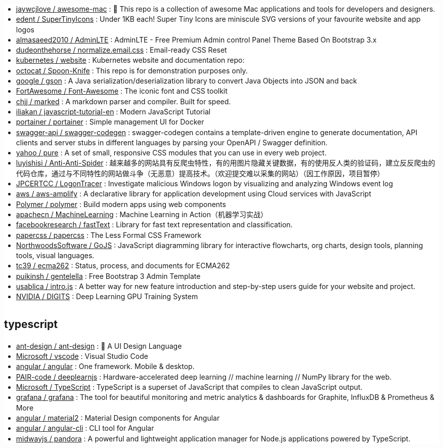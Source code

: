 - [jaywcjlove / awesome-mac](https://github.com/jaywcjlove/awesome-mac) :  This repo is a collection of awesome Mac applications and tools for developers and designers.
- [edent / SuperTinyIcons](https://github.com/edent/SuperTinyIcons) : Under 1KB each! Super Tiny Icons are miniscule SVG versions of your favourite website and app logos
- [almasaeed2010 / AdminLTE](https://github.com/almasaeed2010/AdminLTE) : AdminLTE - Free Premium Admin control Panel Theme Based On Bootstrap 3.x
- [dudeonthehorse / normalize.email.css](https://github.com/dudeonthehorse/normalize.email.css) : Email-ready CSS Reset
- [kubernetes / website](https://github.com/kubernetes/website) : Kubernetes website and documentation repo:
- [octocat / Spoon-Knife](https://github.com/octocat/Spoon-Knife) : This repo is for demonstration purposes only.
- [google / gson](https://github.com/google/gson) : A Java serialization/deserialization library to convert Java Objects into JSON and back
- [FortAwesome / Font-Awesome](https://github.com/FortAwesome/Font-Awesome) : The iconic font and CSS toolkit
- [chjj / marked](https://github.com/chjj/marked) : A markdown parser and compiler. Built for speed.
- [iliakan / javascript-tutorial-en](https://github.com/iliakan/javascript-tutorial-en) : Modern JavaScript Tutorial
- [portainer / portainer](https://github.com/portainer/portainer) : Simple management UI for Docker
- [swagger-api / swagger-codegen](https://github.com/swagger-api/swagger-codegen) : swagger-codegen contains a template-driven engine to generate documentation, API clients and server stubs in different languages by parsing your OpenAPI / Swagger definition.
- [yahoo / pure](https://github.com/yahoo/pure) : A set of small, responsive CSS modules that you can use in every web project.
- [luyishisi / Anti-Anti-Spider](https://github.com/luyishisi/Anti-Anti-Spider) : 越来越多的网站具有反爬虫特性，有的用图片隐藏关键数据，有的使用反人类的验证码，建立反反爬虫的代码仓库，通过与不同特性的网站做斗争（无恶意）提高技术。（欢迎提交难以采集的网站）（因工作原因，项目暂停）
- [JPCERTCC / LogonTracer](https://github.com/JPCERTCC/LogonTracer) : Investigate malicious Windows logon by visualizing and analyzing Windows event log
- [aws / aws-amplify](https://github.com/aws/aws-amplify) : A declarative library for application development using Cloud services with JavaScript
- [Polymer / polymer](https://github.com/Polymer/polymer) : Build modern apps using web components
- [apachecn / MachineLearning](https://github.com/apachecn/MachineLearning) : Machine Learning in Action（机器学习实战）
- [facebookresearch / fastText](https://github.com/facebookresearch/fastText) : Library for fast text representation and classification.
- [papercss / papercss](https://github.com/papercss/papercss) : The Less Formal CSS Framework
- [NorthwoodsSoftware / GoJS](https://github.com/NorthwoodsSoftware/GoJS) : JavaScript diagramming library for interactive flowcharts, org charts, design tools, planning tools, visual languages.
- [tc39 / ecma262](https://github.com/tc39/ecma262) : Status, process, and documents for ECMA262
- [puikinsh / gentelella](https://github.com/puikinsh/gentelella) : Free Bootstrap 3 Admin Template
- [usablica / intro.js](https://github.com/usablica/intro.js) : A better way for new feature introduction and step-by-step users guide for your website and project.
- [NVIDIA / DIGITS](https://github.com/NVIDIA/DIGITS) : Deep Learning GPU Training System


## typescript

- [ant-design / ant-design](https://github.com/ant-design/ant-design) : 🐜 A UI Design Language
- [Microsoft / vscode](https://github.com/Microsoft/vscode) : Visual Studio Code
- [angular / angular](https://github.com/angular/angular) : One framework. Mobile & desktop.
- [PAIR-code / deeplearnjs](https://github.com/PAIR-code/deeplearnjs) : Hardware-accelerated deep learning // machine learning // NumPy library for the web.
- [Microsoft / TypeScript](https://github.com/Microsoft/TypeScript) : TypeScript is a superset of JavaScript that compiles to clean JavaScript output.
- [grafana / grafana](https://github.com/grafana/grafana) : The tool for beautiful monitoring and metric analytics & dashboards for Graphite, InfluxDB & Prometheus & More
- [angular / material2](https://github.com/angular/material2) : Material Design components for Angular
- [angular / angular-cli](https://github.com/angular/angular-cli) : CLI tool for Angular
- [midwayjs / pandora](https://github.com/midwayjs/pandora) : A powerful and lightweight application manager for Node.js applications powered by TypeScript.